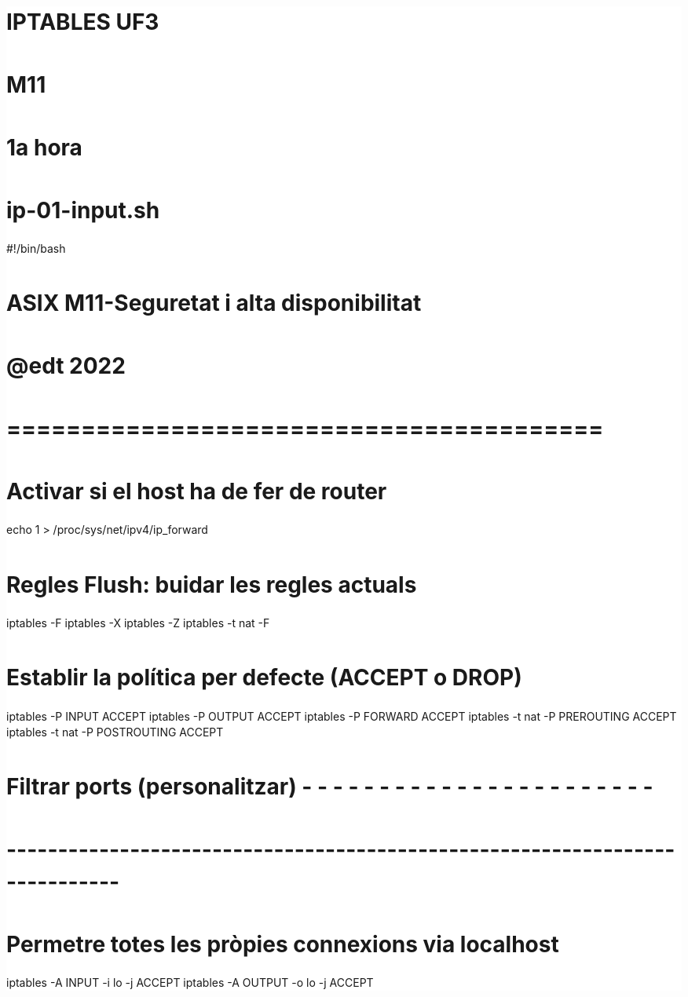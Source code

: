 # IPTABLES UF3
# M11

# 1a hora

# ip-01-input.sh

#!/bin/bash
# ASIX M11-Seguretat i alta disponibilitat
# @edt 2022
# ========================================
# Activar si el host ha de fer de router
echo 1 > /proc/sys/net/ipv4/ip_forward

# Regles Flush: buidar les regles actuals
iptables -F
iptables -X
iptables -Z
iptables -t nat -F

# Establir la política per defecte (ACCEPT o DROP)
iptables -P INPUT ACCEPT
iptables -P OUTPUT ACCEPT
iptables -P FORWARD ACCEPT
iptables -t nat -P PREROUTING ACCEPT
iptables -t nat -P POSTROUTING ACCEPT

# Filtrar ports (personalitzar)  - - - - - - - - - - - - - - - - - - - - - - -
# ----------------------------------------------------------------------------
# Permetre totes les pròpies connexions via localhost
iptables -A INPUT  -i lo -j ACCEPT
iptables -A OUTPUT -o lo -j ACCEPT
